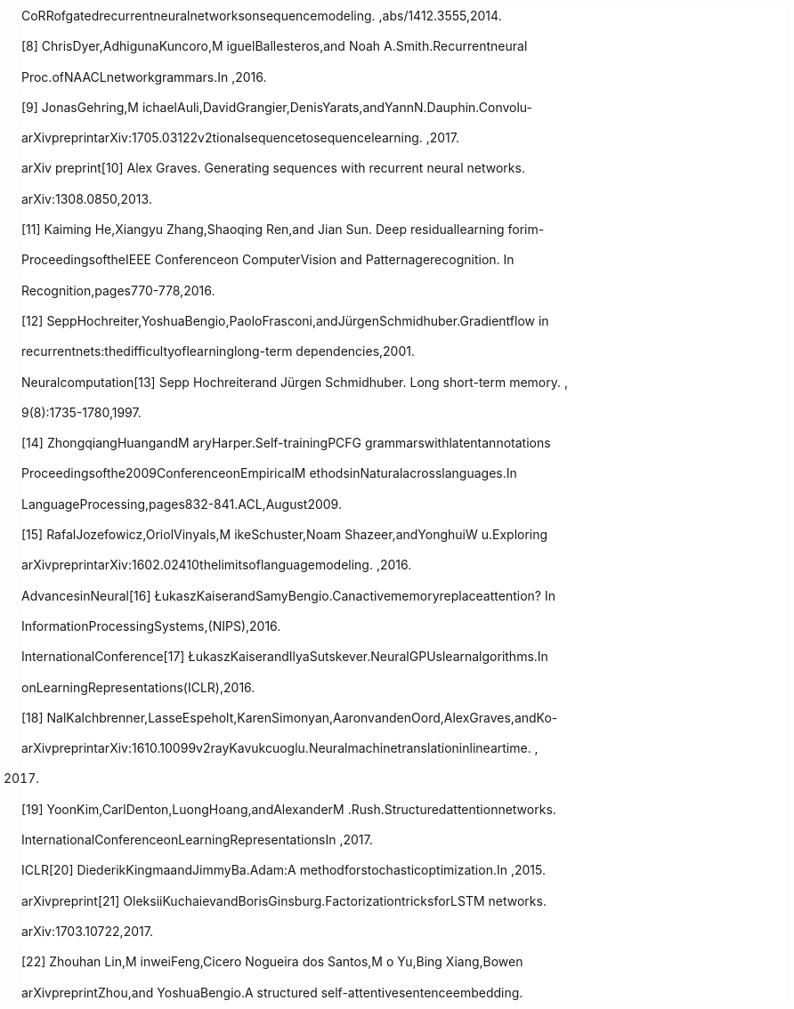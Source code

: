 CoRRofgatedrecurrentneuralnetworksonsequencemodeling. ,abs/1412.3555,2014.

[8] ChrisDyer,AdhigunaKuncoro,M iguelBallesteros,and Noah A.Smith.Recurrentneural

Proc.ofNAACLnetworkgrammars.In ,2016.

[9] JonasGehring,M ichaelAuli,DavidGrangier,DenisYarats,andYannN.Dauphin.Convolu-

arXivpreprintarXiv:1705.03122v2tionalsequencetosequencelearning. ,2017.

arXiv preprint[10] Alex Graves. Generating sequences with recurrent neural networks.

arXiv:1308.0850,2013.

[11] Kaiming He,Xiangyu Zhang,Shaoqing Ren,and Jian Sun. Deep residuallearning forim-

ProceedingsoftheIEEE Conferenceon ComputerVision and Patternagerecognition. In

Recognition,pages770-778,2016.

[12] SeppHochreiter,YoshuaBengio,PaoloFrasconi,andJürgenSchmidhuber.Gradientflow in

recurrentnets:thedifficultyoflearninglong-term dependencies,2001.

Neuralcomputation[13] Sepp Hochreiterand Jürgen Schmidhuber. Long short-term memory. ,

9(8):1735-1780,1997.

[14] ZhongqiangHuangandM aryHarper.Self-trainingPCFG grammarswithlatentannotations

Proceedingsofthe2009ConferenceonEmpiricalM ethodsinNaturalacrosslanguages.In

LanguageProcessing,pages832-841.ACL,August2009.

[15] RafalJozefowicz,OriolVinyals,M ikeSchuster,Noam Shazeer,andYonghuiW u.Exploring

arXivpreprintarXiv:1602.02410thelimitsoflanguagemodeling. ,2016.

AdvancesinNeural[16] ŁukaszKaiserandSamyBengio.Canactivememoryreplaceattention? In

InformationProcessingSystems,(NIPS),2016.

InternationalConference[17] ŁukaszKaiserandIlyaSutskever.NeuralGPUslearnalgorithms.In

onLearningRepresentations(ICLR),2016.

[18] NalKalchbrenner,LasseEspeholt,KarenSimonyan,AaronvandenOord,AlexGraves,andKo-

arXivpreprintarXiv:1610.10099v2rayKavukcuoglu.Neuralmachinetranslationinlineartime. ,

2017.

[19] YoonKim,CarlDenton,LuongHoang,andAlexanderM .Rush.Structuredattentionnetworks.

InternationalConferenceonLearningRepresentationsIn ,2017.

ICLR[20] DiederikKingmaandJimmyBa.Adam:A methodforstochasticoptimization.In ,2015.

arXivpreprint[21] OleksiiKuchaievandBorisGinsburg.FactorizationtricksforLSTM networks.

arXiv:1703.10722,2017.

[22] Zhouhan Lin,M inweiFeng,Cicero Nogueira dos Santos,M o Yu,Bing Xiang,Bowen

arXivpreprintZhou,and YoshuaBengio.A structured self-attentivesentenceembedding.
